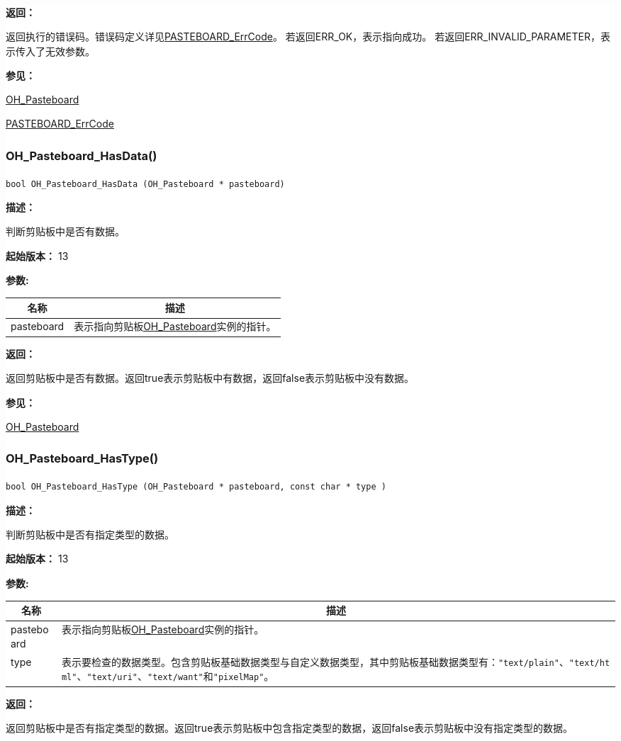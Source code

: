 **返回：**

返回执行的错误码。错误码定义详见[PASTEBOARD_ErrCode](#pasteboard_errcode)。 若返回ERR_OK，表示指向成功。 若返回ERR_INVALID_PARAMETER，表示传入了无效参数。

**参见：**

[OH_Pasteboard](#oh_pasteboard)

[PASTEBOARD_ErrCode](#pasteboard_errcode)


### OH_Pasteboard_HasData()

```
bool OH_Pasteboard_HasData (OH_Pasteboard * pasteboard)
```
**描述：**

判断剪贴板中是否有数据。

**起始版本：** 13

**参数:**

| 名称 | 描述 |
| -------- | -------- |
| pasteboard | 表示指向剪贴板[OH_Pasteboard](#oh_pasteboard)实例的指针。  |

**返回：**

返回剪贴板中是否有数据。返回true表示剪贴板中有数据，返回false表示剪贴板中没有数据。

**参见：**

[OH_Pasteboard](#oh_pasteboard)


### OH_Pasteboard_HasType()

```
bool OH_Pasteboard_HasType (OH_Pasteboard * pasteboard, const char * type )
```
**描述：**

判断剪贴板中是否有指定类型的数据。

**起始版本：** 13

**参数:**

| 名称 | 描述 |
| -------- | -------- |
| pasteboard | 表示指向剪贴板[OH_Pasteboard](#oh_pasteboard)实例的指针。 |
| type | 表示要检查的数据类型。包含剪贴板基础数据类型与自定义数据类型，其中剪贴板基础数据类型有：`"text/plain"`、`"text/html"`、`"text/uri"`、`"text/want"`和`"pixelMap"`。 |

**返回：**

返回剪贴板中是否有指定类型的数据。返回true表示剪贴板中包含指定类型的数据，返回false表示剪贴板中没有指定类型的数据。
